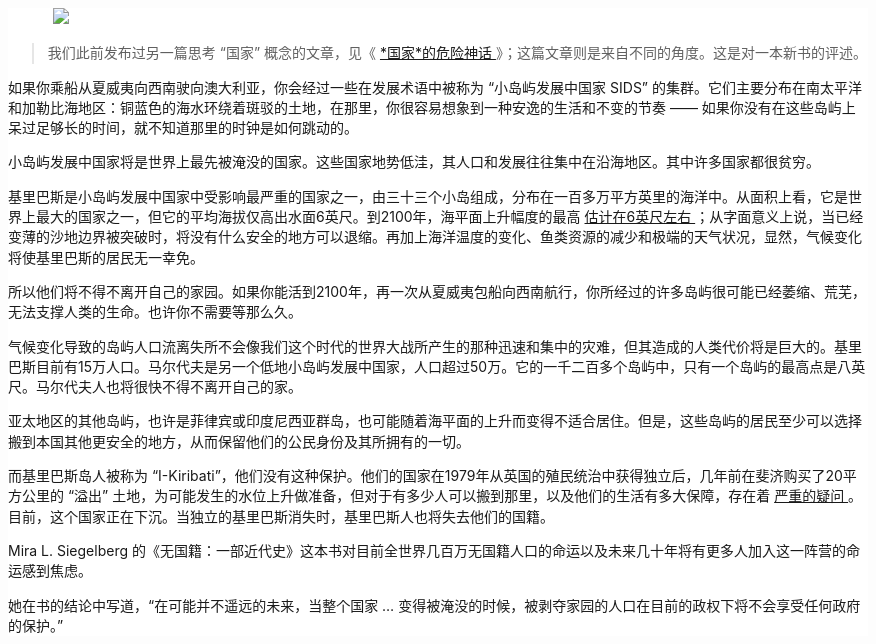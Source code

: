   </ul>
  <figure class="graf graf--figure">
   <img class="graf-image aligncenter jetpack-lazy-image" data-height="868" data-image-id="1*TDXKPJedeyGX3z0Y0ukcDg.png" data-lazy-src="https://i0.wp.com/cdn-images-1.medium.com/max/1067/1*TDXKPJedeyGX3z0Y0ukcDg.png?w=1100&amp;is-pending-load=1#038;ssl=1" data-recalc-dims="1" data-width="1314" src="https://i0.wp.com/cdn-images-1.medium.com/max/1067/1*TDXKPJedeyGX3z0Y0ukcDg.png?w=1100&amp;ssl=1" srcset="data:image/gif;base64,R0lGODlhAQABAIAAAAAAAP///yH5BAEAAAAALAAAAAABAAEAAAIBRAA7"/>
   <noscript>
    <img class="graf-image aligncenter" data-height="868" data-image-id="1*TDXKPJedeyGX3z0Y0ukcDg.png" data-recalc-dims="1" data-width="1314" src="https://i0.wp.com/cdn-images-1.medium.com/max/1067/1*TDXKPJedeyGX3z0Y0ukcDg.png?w=1100&amp;ssl=1"/>
   </noscript>
  </figure>
  <blockquote class="graf graf--blockquote">
   <p>
    我们此前发布过另一篇思考 “国家” 概念的文章，见《
    <a class="markup--anchor markup--blockquote-anchor" data-href="https://www.iyouport.org/%e5%9b%bd%e5%ae%b6%e7%9a%84%e5%8d%b1%e9%99%a9%e7%a5%9e%e8%af%9d/" href="https://www.iyouport.org/%e5%9b%bd%e5%ae%b6%e7%9a%84%e5%8d%b1%e9%99%a9%e7%a5%9e%e8%af%9d/" rel="noopener noreferrer" target="_blank">
     *国家*的危险神话
    </a>
    》；这篇文章则是来自不同的角度。这是对一本新书的评述。
   </p>
  </blockquote>
  <p class="graf graf--p">
   如果你乘船从夏威夷向西南驶向澳大利亚，你会经过一些在发展术语中被称为 “小岛屿发展中国家 SIDS” 的集群。它们主要分布在南太平洋和加勒比海地区：铜蓝色的海水环绕着斑驳的土地，在那里，你很容易想象到一种安逸的生活和不变的节奏 —— 如果你没有在这些岛屿上呆过足够长的时间，就不知道那里的时钟是如何跳动的。
  </p>
  <p class="graf graf--p">
   小岛屿发展中国家将是世界上最先被淹没的国家。这些国家地势低洼，其人口和发展往往集中在沿海地区。其中许多国家都很贫穷。
  </p>
  <p class="graf graf--p">
   基里巴斯是小岛屿发展中国家中受影响最严重的国家之一，由三十三个小岛组成，分布在一百多万平方英里的海洋中。从面积上看，它是世界上最大的国家之一，但它的平均海拔仅高出水面6英尺。到2100年，海平面上升幅度的最高
   <a class="markup--anchor markup--p-anchor" data-href="https://www.nytimes.com/2016/03/31/science/global-warming-antarctica-ice-sheet-sea-level-rise.html" href="https://www.nytimes.com/2016/03/31/science/global-warming-antarctica-ice-sheet-sea-level-rise.html" rel="noopener noreferrer" target="_blank">
    估计在6英尺左右
   </a>
   ；从字面意义上说，当已经变薄的沙地边界被突破时，将没有什么安全的地方可以退缩。再加上海洋温度的变化、鱼类资源的减少和极端的天气状况，显然，气候变化将使基里巴斯的居民无一幸免。
  </p>
  <p class="graf graf--p">
   所以他们将不得不离开自己的家园。如果你能活到2100年，再一次从夏威夷包船向西南航行，你所经过的许多岛屿很可能已经萎缩、荒芜，无法支撑人类的生命。也许你不需要等那么久。
  </p>
  <p class="graf graf--p">
   气候变化导致的岛屿人口流离失所不会像我们这个时代的世界大战所产生的那种迅速和集中的灾难，但其造成的人类代价将是巨大的。基里巴斯目前有15万人口。马尔代夫是另一个低地小岛屿发展中国家，人口超过50万。它的一千二百多个岛屿中，只有一个岛屿的最高点是八英尺。马尔代夫人也将很快不得不离开自己的家。
  </p>
  <p class="graf graf--p">
   亚太地区的其他岛屿，也许是菲律宾或印度尼西亚群岛，也可能随着海平面的上升而变得不适合居住。但是，这些岛屿的居民至少可以选择搬到本国其他更安全的地方，从而保留他们的公民身份及其所拥有的一切。
  </p>
  <p class="graf graf--p">
   而基里巴斯岛人被称为 “I-Kiribati”，他们没有这种保护。他们的国家在1979年从英国的殖民统治中获得独立后，几年前在斐济购买了20平方公里的 “溢出” 土地，为可能发生的水位上升做准备，但对于有多少人可以搬到那里，以及他们的生活有多大保障，存在着
   <a class="markup--anchor markup--p-anchor" data-href="https://devpolicy.org/kitibatis-land-purchase-in-fiji-does-it-make-sense-20160111/" href="https://devpolicy.org/kitibatis-land-purchase-in-fiji-does-it-make-sense-20160111/" rel="noopener noreferrer" target="_blank">
    严重的疑问
   </a>
   。目前，这个国家正在下沉。当独立的基里巴斯消失时，基里巴斯人也将失去他们的国籍。
  </p>
  <p class="graf graf--p">
   Mira L. Siegelberg 的《无国籍：一部近代史》这本书对目前全世界几百万无国籍人口的命运以及未来几十年将有更多人加入这一阵营的命运感到焦虑。
  </p>
  <p class="graf graf--p">
   她在书的结论中写道，“在可能并不遥远的未来，当整个国家 … 变得被淹没的时候，被剥夺家园的人口在目前的政权下将不会享受任何政府的保护。”
  </p>